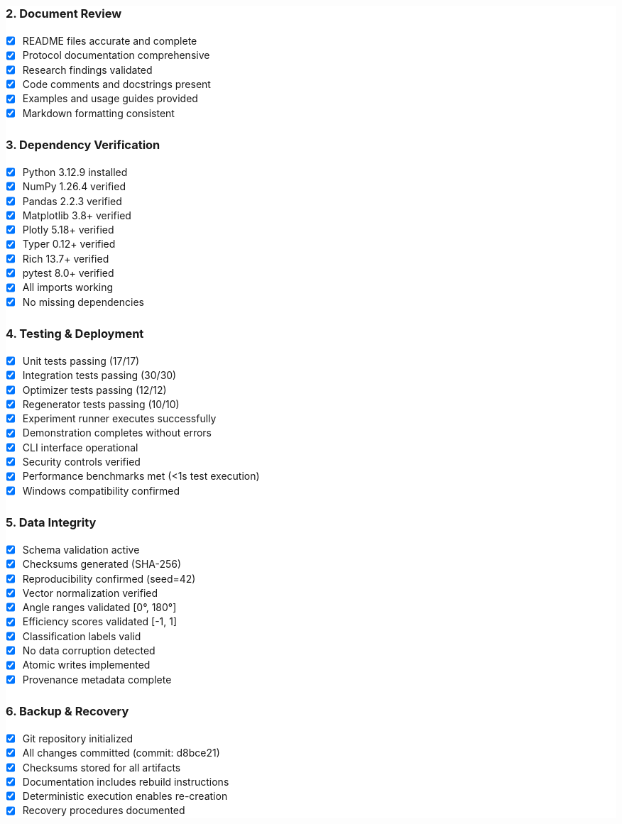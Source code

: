 ### 2. Document Review

- [x] README files accurate and complete
- [x] Protocol documentation comprehensive
- [x] Research findings validated
- [x] Code comments and docstrings present
- [x] Examples and usage guides provided
- [x] Markdown formatting consistent

### 3. Dependency Verification

- [x] Python 3.12.9 installed
- [x] NumPy 1.26.4 verified
- [x] Pandas 2.2.3 verified
- [x] Matplotlib 3.8+ verified
- [x] Plotly 5.18+ verified
- [x] Typer 0.12+ verified
- [x] Rich 13.7+ verified
- [x] pytest 8.0+ verified
- [x] All imports working
- [x] No missing dependencies

### 4. Testing & Deployment

- [x] Unit tests passing (17/17)
- [x] Integration tests passing (30/30)
- [x] Optimizer tests passing (12/12)
- [x] Regenerator tests passing (10/10)
- [x] Experiment runner executes successfully
- [x] Demonstration completes without errors
- [x] CLI interface operational
- [x] Security controls verified
- [x] Performance benchmarks met (<1s test execution)
- [x] Windows compatibility confirmed

### 5. Data Integrity

- [x] Schema validation active
- [x] Checksums generated (SHA-256)
- [x] Reproducibility confirmed (seed=42)
- [x] Vector normalization verified
- [x] Angle ranges validated [0°, 180°]
- [x] Efficiency scores validated [-1, 1]
- [x] Classification labels valid
- [x] No data corruption detected
- [x] Atomic writes implemented
- [x] Provenance metadata complete

### 6. Backup & Recovery

- [x] Git repository initialized
- [x] All changes committed (commit: d8bce21)
- [x] Checksums stored for all artifacts
- [x] Documentation includes rebuild instructions
- [x] Deterministic execution enables re-creation
- [x] Recovery procedures documented
